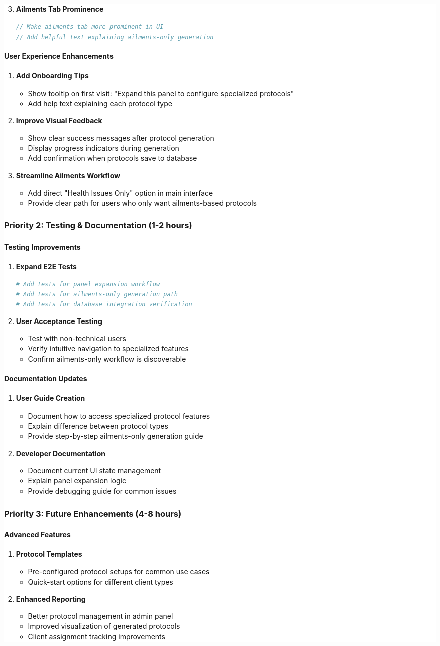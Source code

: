 3. **Ailments Tab Prominence**
   ```typescript
   // Make ailments tab more prominent in UI
   // Add helpful text explaining ailments-only generation
   ```

#### **User Experience Enhancements**
1. **Add Onboarding Tips**
   - Show tooltip on first visit: "Expand this panel to configure specialized protocols"
   - Add help text explaining each protocol type
   
2. **Improve Visual Feedback**
   - Show clear success messages after protocol generation
   - Display progress indicators during generation
   - Add confirmation when protocols save to database

3. **Streamline Ailments Workflow**
   - Add direct "Health Issues Only" option in main interface
   - Provide clear path for users who only want ailments-based protocols

### **Priority 2: Testing & Documentation (1-2 hours)**

#### **Testing Improvements**
1. **Expand E2E Tests**
   ```bash
   # Add tests for panel expansion workflow
   # Add tests for ailments-only generation path
   # Add tests for database integration verification
   ```

2. **User Acceptance Testing**
   - Test with non-technical users
   - Verify intuitive navigation to specialized features
   - Confirm ailments-only workflow is discoverable

#### **Documentation Updates**
1. **User Guide Creation**
   - Document how to access specialized protocol features
   - Explain difference between protocol types
   - Provide step-by-step ailments-only generation guide

2. **Developer Documentation**
   - Document current UI state management
   - Explain panel expansion logic
   - Provide debugging guide for common issues

### **Priority 3: Future Enhancements (4-8 hours)**

#### **Advanced Features**
1. **Protocol Templates**
   - Pre-configured protocol setups for common use cases
   - Quick-start options for different client types

2. **Enhanced Reporting**
   - Better protocol management in admin panel
   - Improved visualization of generated protocols
   - Client assignment tracking improvements
